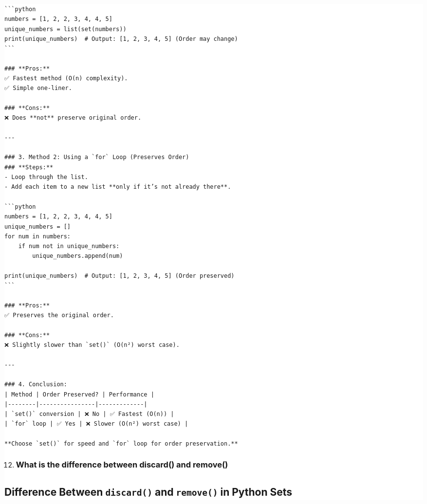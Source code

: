     ```python
    numbers = [1, 2, 2, 3, 4, 4, 5]
    unique_numbers = list(set(numbers))
    print(unique_numbers)  # Output: [1, 2, 3, 4, 5] (Order may change)
    ```

    ### **Pros:**  
    ✅ Fastest method (O(n) complexity).  
    ✅ Simple one-liner.  

    ### **Cons:**  
    ❌ Does **not** preserve original order.  

    ---

    ### 3. Method 2: Using a `for` Loop (Preserves Order)
    ### **Steps:**
    - Loop through the list.
    - Add each item to a new list **only if it’s not already there**.

    ```python
    numbers = [1, 2, 2, 3, 4, 4, 5]
    unique_numbers = []
    for num in numbers:
        if num not in unique_numbers:
            unique_numbers.append(num)

    print(unique_numbers)  # Output: [1, 2, 3, 4, 5] (Order preserved)
    ```

    ### **Pros:**  
    ✅ Preserves the original order.  

    ### **Cons:**  
    ❌ Slightly slower than `set()` (O(n²) worst case).  

    ---

    ### 4. Conclusion:
    | Method | Order Preserved? | Performance |
    |--------|----------------|-------------|
    | `set()` conversion | ❌ No | ✅ Fastest (O(n)) |
    | `for` loop | ✅ Yes | ❌ Slower (O(n²) worst case) |

    **Choose `set()` for speed and `for` loop for order preservation.**


12. ### What is the difference between discard() and remove()

## Difference Between `discard()` and `remove()` in Python Sets
